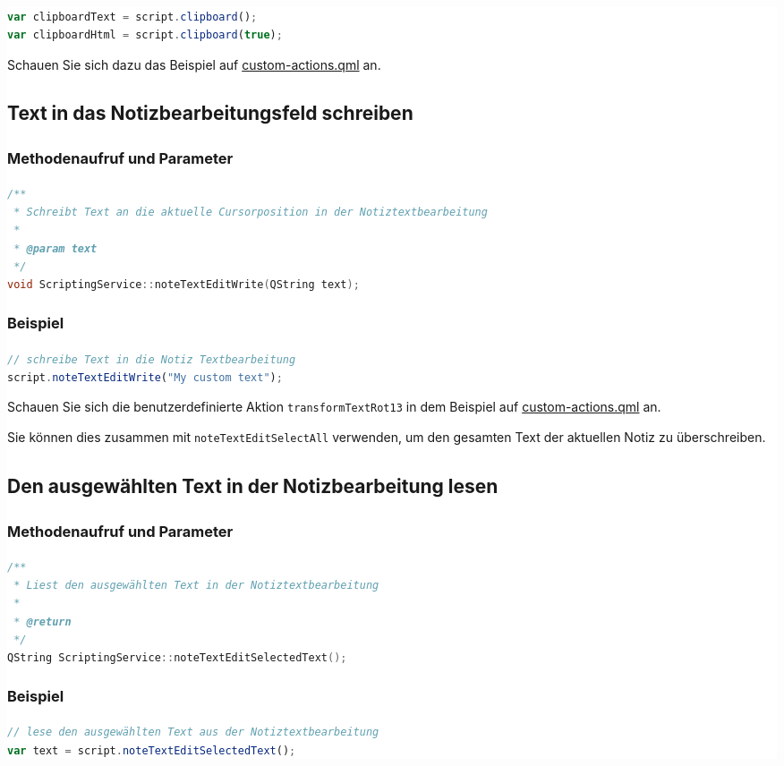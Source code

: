 ```js
var clipboardText = script.clipboard();
var clipboardHtml = script.clipboard(true);
```

Schauen Sie sich dazu das Beispiel auf [custom-actions.qml](https://github.com/pbek/QOwnNotes/blob/main/docs/scripting/examples/custom-actions.qml) an.

## Text in das Notizbearbeitungsfeld schreiben

### Methodenaufruf und Parameter

```cpp
/**
 * Schreibt Text an die aktuelle Cursorposition in der Notiztextbearbeitung
 *
 * @param text
 */
void ScriptingService::noteTextEditWrite(QString text);
```

### Beispiel

```js
// schreibe Text in die Notiz Textbearbeitung
script.noteTextEditWrite("My custom text");
```

Schauen Sie sich die benutzerdefinierte Aktion `transformTextRot13` in dem Beispiel auf [custom-actions.qml](https://github.com/pbek/QOwnNotes/blob/main/docs/scripting/examples/custom-actions.qml) an.

Sie können dies zusammen mit `noteTextEditSelectAll` verwenden, um den gesamten Text der aktuellen Notiz zu überschreiben.

## Den ausgewählten Text in der Notizbearbeitung lesen

### Methodenaufruf und Parameter

```cpp
/**
 * Liest den ausgewählten Text in der Notiztextbearbeitung
 *
 * @return
 */
QString ScriptingService::noteTextEditSelectedText();
```

### Beispiel

```js
// lese den ausgewählten Text aus der Notiztextbearbeitung
var text = script.noteTextEditSelectedText();
```
